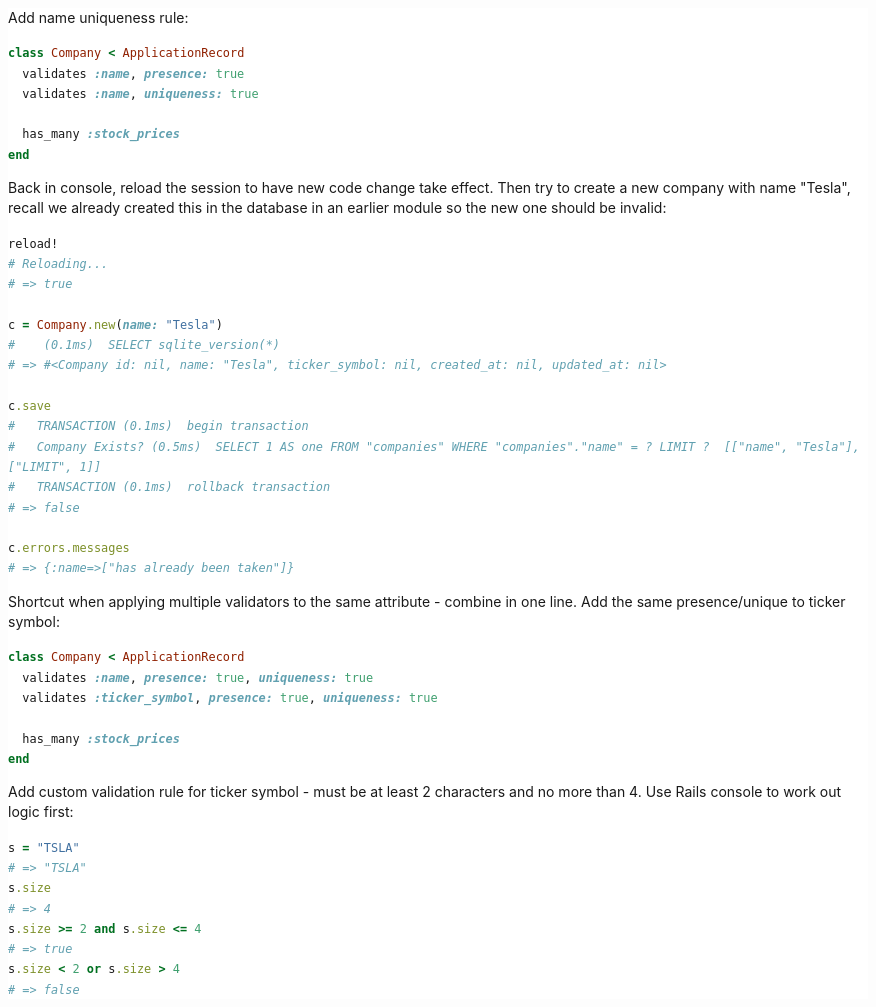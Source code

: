 Add name uniqueness rule:

```ruby
class Company < ApplicationRecord
  validates :name, presence: true
  validates :name, uniqueness: true

  has_many :stock_prices
end
```

Back in console, reload the session to have new code change take effect. Then try to create a new company with name "Tesla", recall we already created this in the database in an earlier module so the new one should be invalid:

```ruby
reload!
# Reloading...
# => true

c = Company.new(name: "Tesla")
#    (0.1ms)  SELECT sqlite_version(*)
# => #<Company id: nil, name: "Tesla", ticker_symbol: nil, created_at: nil, updated_at: nil>

c.save
#   TRANSACTION (0.1ms)  begin transaction
#   Company Exists? (0.5ms)  SELECT 1 AS one FROM "companies" WHERE "companies"."name" = ? LIMIT ?  [["name", "Tesla"], ["LIMIT", 1]]
#   TRANSACTION (0.1ms)  rollback transaction
# => false

c.errors.messages
# => {:name=>["has already been taken"]}
```

Shortcut when applying multiple validators to the same attribute - combine in one line. Add the same presence/unique to ticker symbol:

```ruby
class Company < ApplicationRecord
  validates :name, presence: true, uniqueness: true
  validates :ticker_symbol, presence: true, uniqueness: true

  has_many :stock_prices
end
```

Add custom validation rule for ticker symbol - must be at least 2 characters and no more than 4. Use Rails console to work out logic first:

```ruby
s = "TSLA"
# => "TSLA"
s.size
# => 4
s.size >= 2 and s.size <= 4
# => true
s.size < 2 or s.size > 4
# => false
```
